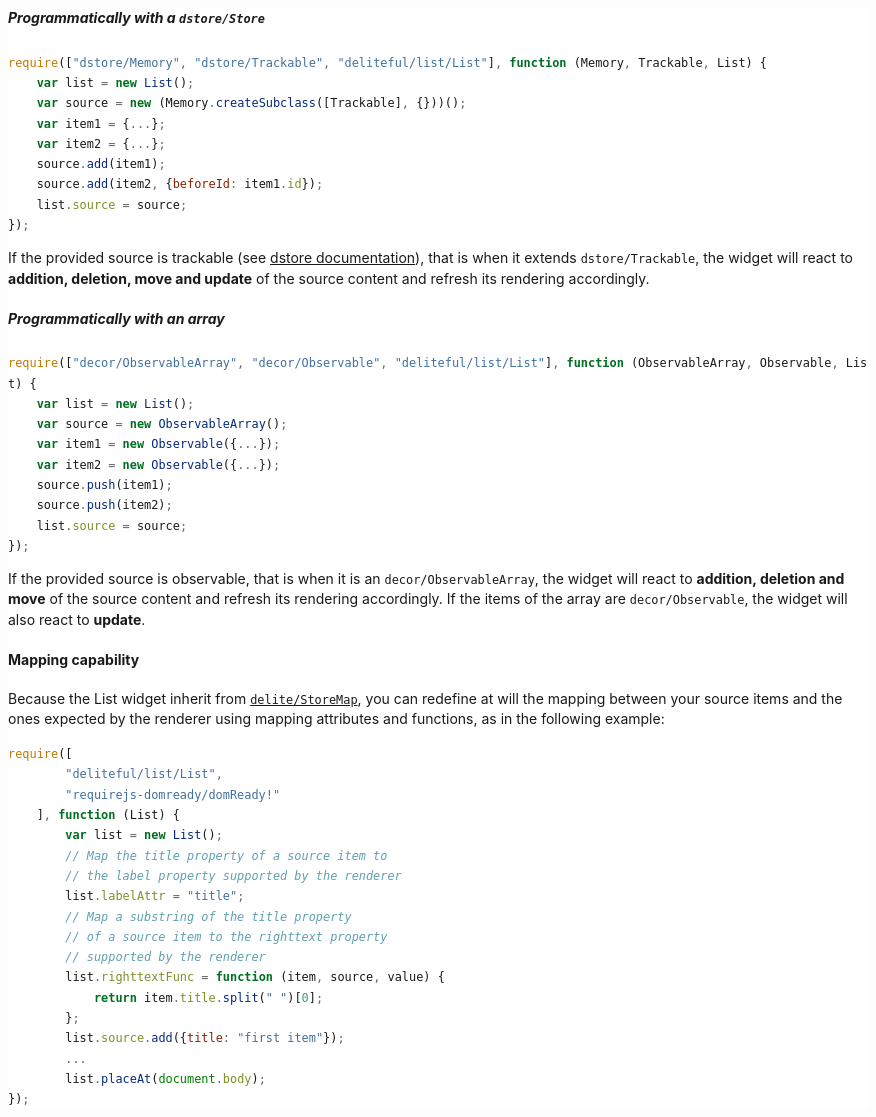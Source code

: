 ##### Programmatically with a `dstore/Store`

```js
require(["dstore/Memory", "dstore/Trackable", "deliteful/list/List"], function (Memory, Trackable, List) {
    var list = new List();
    var source = new (Memory.createSubclass([Trackable], {}))();
    var item1 = {...};
    var item2 = {...};
    source.add(item1);
    source.add(item2, {beforeId: item1.id});
    list.source = source;
});
```

If the provided source is trackable (see [dstore documentation](https://github.com/sitepen/dstore)), that is when it extends
`dstore/Trackable`, the widget will react to **addition, deletion, move and update** of the source content and
refresh its rendering accordingly.

##### Programmatically with an array

```js
require(["decor/ObservableArray", "decor/Observable", "deliteful/list/List"], function (ObservableArray, Observable, List) {
    var list = new List();
    var source = new ObservableArray();
    var item1 = new Observable({...});
    var item2 = new Observable({...});
    source.push(item1);
    source.push(item2);
    list.source = source;
});
```

If the provided source is observable, that is when it is an `decor/ObservableArray`, the widget will react to **addition,
deletion and move** of the source content and refresh its rendering accordingly.
If the items of the array are `decor/Observable`, the widget will also react to **update**.

#### Mapping capability

Because the List widget inherit from [`delite/StoreMap`](/delite/docs/master/StoreMap.md), you can redefine at will the mapping between
your source items and the ones expected by the renderer using mapping attributes and functions, as in the following example:

```js
require([
        "deliteful/list/List",
        "requirejs-domready/domReady!"
    ], function (List) {
        var list = new List();
        // Map the title property of a source item to
        // the label property supported by the renderer
        list.labelAttr = "title";
        // Map a substring of the title property
        // of a source item to the righttext property
        // supported by the renderer
        list.righttextFunc = function (item, source, value) {
            return item.title.split(" ")[0];
        };
        list.source.add({title: "first item"});
        ...
        list.placeAt(document.body);
});
```